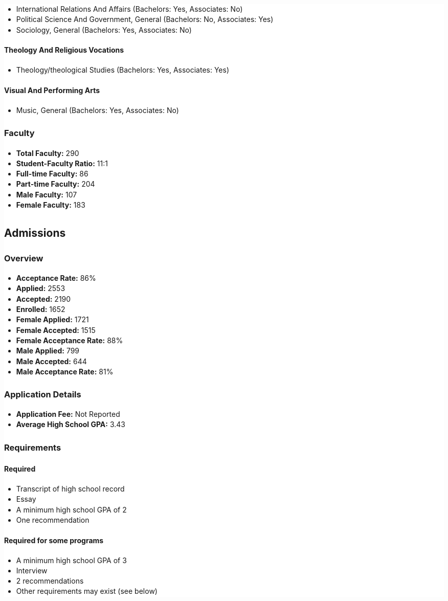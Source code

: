 - International Relations And Affairs (Bachelors: Yes, Associates: No)
- Political Science And Government, General (Bachelors: No, Associates: Yes)
- Sociology, General (Bachelors: Yes, Associates: No)

#### Theology And Religious Vocations

- Theology/theological Studies (Bachelors: Yes, Associates: Yes)

#### Visual And Performing Arts

- Music, General (Bachelors: Yes, Associates: No)

### Faculty

- **Total Faculty:** 290
- **Student-Faculty Ratio:** 11:1
- **Full-time Faculty:** 86
- **Part-time Faculty:** 204
- **Male Faculty:** 107
- **Female Faculty:** 183

## Admissions

### Overview

- **Acceptance Rate:** 86%
- **Applied:** 2553
- **Accepted:** 2190
- **Enrolled:** 1652
- **Female Applied:** 1721
- **Female Accepted:** 1515
- **Female Acceptance Rate:** 88%
- **Male Applied:** 799
- **Male Accepted:** 644
- **Male Acceptance Rate:** 81%

### Application Details

- **Application Fee:** Not Reported
- **Average High School GPA:** 3.43

### Requirements

#### Required

- Transcript of high school record
- Essay
- A minimum high school GPA of 2
- One recommendation

#### Required for some programs

- A minimum high school GPA of 3
- Interview
- 2 recommendations
- Other requirements may exist (see below)
